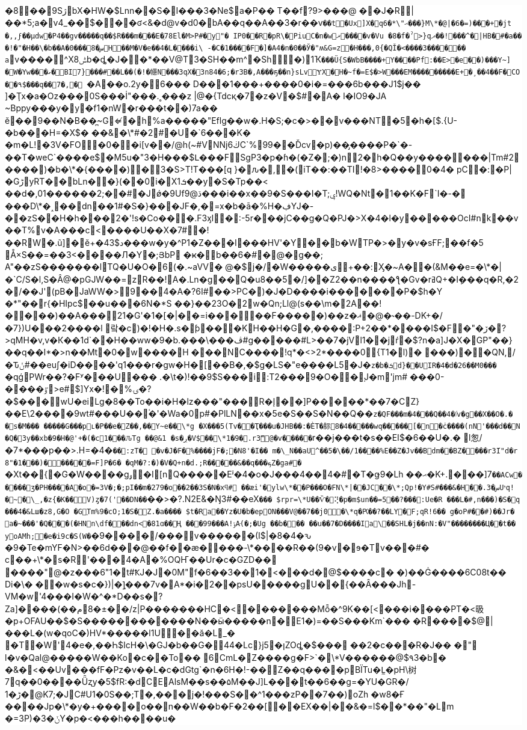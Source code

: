  �8��9SژbX�HW�$Lnn��S�I���3�Ne$a�P�� T��f?9>���@ ��J�R|��\*5;a �v4\_��$���ʛ<&�d@v�d0�bA��q��A��3�r��v`��t�Ux]X�qޙ"\*�6���}M\*�@|�6�=)���+�jt�,,ϝ��μdw�P4��g v�����q��$R���m���E�֖78El�M>P#�y"� IP0��R�pR\�PiuC�n�wޜ����v�Vu �8 �f�ˀ>}qދ��!���^�|HB�#�a��� !�"�H��\�b��A�س�8���0H��M�V� e��4�L����i\ -�C�1����F ߼�]�A4�n�0��Ў�"ʍ&G=z�H���,0{�QǏ�<����3����㊔��a`v����^X8ݰb�ȡ�J��\*��V@T3�SH��m^�Sh�)1Ҡ`���Ü{S�WbB����+Y����Pf:��E>�e��)���Y~]�W�Yw���ގ�BI7}���#��L��(�!�㡥N�� �ЗqX�3n84�6;�r3B�,A���ҕ��n}sLvɎX�H�~f�=E$�>W���EM���������E+�¸��4��F�CO��۹$���q��7�,�
`�A��ο.2y�6���
D���1���+����0�i�=���6b���J1$j��
]�Ţx�a�Oz���0S���İ"���.˳���z
|@�{ Tdcқ�7�z�V�$#�A� l�IO9�JA
~Bppy���y�y�f1�nW�r���t��)7a�� ӗ��9��N�B��̪~G⇍�䷮h%a�����"Eflg��w�.H�S;�c�>��v���NT�5�h�[$.{U-�b���H=�X$�
��&�\*#�2#�U�`6���K�
�m�L!�3V�FO�߀��i[v��/@h(~#VNNj6ڬC⁣`%99��Ďcv�p)��̡����P�`�-��T�weC`���� e$�M5u�"3�H���$Լ���FSgP3�p�ɦ�(�Z�;�)n2�h�Q��y�������|Tm#2����)�b�\*�{����)�3�S>T!T���[q
}�ԉ�,�(iT��:��TI!�8>����0�4�
pC�:�P|�GڑyRT��bLn��}(��0i�X1ܭ��y�S�Tp��<
��d�,01������2;��#�Jǿ�9Ufڌ@9���i��x��9�S���I�T;ݷ!WQ�Nt�1��K�F`I�-� ���D\*�˰��dn��1#�S�}���JF�,�=x�b�ā�%H�ڣYJ�-��zS��H�h���2�'!s�Co���.F3ӽI�:-5r���jC��g�Q�PJ�>X�4�l�y�����OcI#nk��v��T%v�A���c<����U��X�7#�!��RW�.ũ]�ĕ+�4د$3��� w�y�^P1�Z���I���HV'�Y��b�WTP�>�y�v�sҒF;��f�5
Å×S��=��3<����Л�Y�;ՅbP
�ҝ�b��6�#�@�g��; A"��zS�������lTQ�U�O�6(�.~aVV�
@�$j�/�W�����ی+��:Ӽ�~A��(&M��e=�\*�|�`C/S�l,S�Â@�pGJW��=zR��! A�.Ln�g��Q�u8��5�/]��Z2��n����ƪ�Gv�rߥQ+�Iܱ���q�R,�2�/��J'(pB�JaWW�>9��4�A�?6I#��>PC�)�J�D����i�������P�$h�Y 
�\*"��r{�HIpc$��u���6N�\*S
��}��23O�2w�Qn;Ll@(s��\m�2A��!����)�� A���21�G'�1�[�|��=i�����F�����)��z�ޣ�@�˞��-DK+�/�7})U���2����l 랔�c)�!�H�.s�ƥ���KH��H�G�,����:P+2��\*����I$�F�"�ڒ�?>qMH�v,v�К��1d`��H��ww�9�b.���\���ڤ#g�����#L>��7�jVl1��jŕ�$?n�a]J�Χ�GP"��}��q��I\*�>n��Мt�0�w����H
���NC����!q\*�<>2\*����0 {T1�l)�
���)��QN,/�Ԏݩ#��euʃ�iD����'q1��� r�gw�H�[��B�,�$g�LS�\"e����L5�J�`z�b�ܭd} ��UIR�4�d�26��M0���`
�qǵPWr��?�Fʸ���U���
.�\t�)!��9$S���і:T2���9�O�� ֚J�m'jm#
���0-����ٷ>e#$]Yx�!�%ۍ�?�$���wU�eiLg�8��To��i�H�lz���"���R�إ�\�]P�����\*��7�CZ} ��E\2����9wt#���U��۟�'�Wa�0p#�PlLN݋��x�5e�S��S�N��Q��`z�QF���m�4���Q��4�ٵv�g��X��O�.��s�M���
�����G���pւ�P��e�Z��,��Y~e��\*g
�X�� �5(Tv��Ҭ���u�JHB��:�ЀT�䏡8�4�����wq����� [ �n�ċ����(nN'���d��N�Q�3y��xb�9�H�@'+�(�c1���ԈTg ��@&1 �s�ڔ�V$��\*1�9�.r3ޭ@�v�����`r��j���t�s��EI$�6� �U�.� l怱/�7\*���p��>\.H=�4�`��:zT� �v�J�F�%����jF�;�N8'�I�� m�\_N��aU^��5�\��/1����%E��Z�Jv��Bdm��BZ����r3ަI"d�r8"�1���)������=F]P�6� �qM�?:�)�V�Q+n�d.;R�����&��q��� ܟZ�ga#�`�Xt��{�G�W����gۅ�I[nQ�����Eʲ�4�o�J���4��4�#�T�ǥ9�Lh ��ޙ�K+.���]7`��ACw�����ʒ�PH����A�o�=3V�;�;pI��m�279�o��2��3S�N�xϥ#
��æi'�ylw\*�޸�P���O�FN\*|��JC��\*;Qp!�Y#S#���&�H��.س�3Uיq!�~�\_,�z{�K��V)ȥ�7('��DN��`��>�?.N2E&�Ŋ3#��eX`��� $rpr=\*U��Ѷ�⢝�p�m$un��=5��?���:Ue�R ���L�#,n���)�S�q���4�&Lш�z8,G�O �G֚Tm%9�cO;1�S�Z.�a���� $t�Ra��Yz�U�b�epON���V@��7��j0�\*q�Ԗ��?��LY�F;qR!6�� g�oP#��#) ��Jr� a�~���'�Q���(�HNn\df���dn<�81ɑ��Ң
���99���A!ݹA݀(�;�Ug
��b��� ��u��7�D����Ia\��SHL�j��nN:�V"��������Ц��t��
yoAMh;�e�i9c�S(W�`�9����/���v������(I$|�8�4�ԅ �9�Te�mYF�N>��6d���@��f�� ӕ� ���-\*����R��(9�v�ɘ�Tv���#� c��+\*�s�R'���4�A�%OQҤ��Ur�c�GZD�� ����"@� z���6"1�t#ҞJ�J�0M"f�6��3��1�<���d�@$����c�
�)��Ġ����6C08t�� Di�\�
��w�s�c�})|�]̩���7v�A\*�i�2� �psU�����gU��{��Ȃ���Jh-VM�w'4���I�W�^�\*D��s�?Za]����(م���±�8�/z|P�������HC�<�������Mȭ�^9K��[<���i����PT�<昅�p+OF AU��$�S������������N��ӹ�����n�E1�)=��S���Km`��� �R����$@|���L�(w�qoC�)HV\*�� ���l 1U��ӑ�L\_� �T�W'4�e�,��Һ$IcH�\�GJ�b��G�44�Lc}j5�ןZOȡ�$���
��2�c ���R�J�� �" l�v�Qal@�����W��Ko�c��To��
߭6CmL�Z����g�F>`�\*V��� ���@$۹3�b�
�&�<��Uv���fF�Pz�v��L�c�dGtg`�n�6H�!-��Z��q����pBΪTu�L̼�pH\树7q��0����Ǖʐy�5$fR:�dCEAlsM��s��۵M��J]L���t��6��g=�YU�GR�/ڑ�1�@K7;�JC#U1�0S��;T�,���j�!���S��^1���zP��7��)oZh �w 8�Ғ ����Jp �\*�y�+����o��n��W��b�F�2��[��EX��|��&�=l$��\*��"�Lm �=3P)�3�ݩY�p�<���h����u�